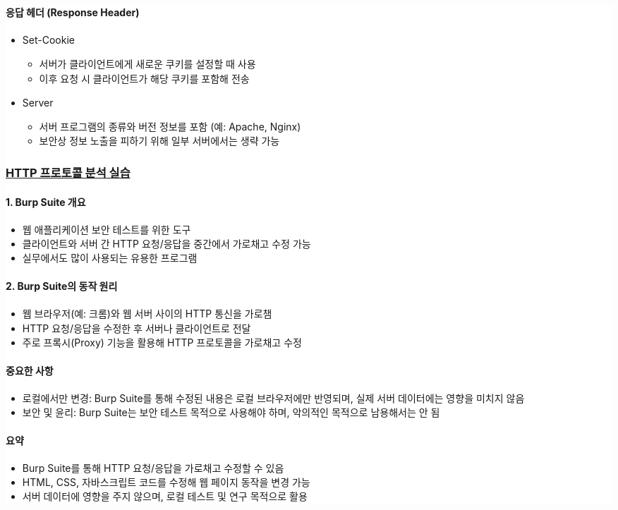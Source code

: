 #### 응답 헤더 (Response Header)

- Set-Cookie

  - 서버가 클라이언트에게 새로운 쿠키를 설정할 때 사용
  - 이후 요청 시 클라이언트가 해당 쿠키를 포함해 전송

- Server

  - 서버 프로그램의 종류와 버전 정보를 포함 (예: Apache, Nginx)
  - 보안상 정보 노출을 피하기 위해 일부 서버에서는 생략 가능

### [HTTP 프로토콜 분석 실습](https://youtu.be/dhMrKTwNI8U?list=PL0d8NnikouEWcF1jJueLdjRIC4HsUlULi)

#### 1. Burp Suite 개요

- 웹 애플리케이션 보안 테스트를 위한 도구
- 클라이언트와 서버 간 HTTP 요청/응답을 중간에서 가로채고 수정 가능
- 실무에서도 많이 사용되는 유용한 프로그램

#### 2. Burp Suite의 동작 원리

- 웹 브라우저(예: 크롬)와 웹 서버 사이의 HTTP 통신을 가로챔
- HTTP 요청/응답을 수정한 후 서버나 클라이언트로 전달
- 주로 프록시(Proxy) 기능을 활용해 HTTP 프로토콜을 가로채고 수정

#### 중요한 사항

- 로컬에서만 변경: Burp Suite를 통해 수정된 내용은 로컬 브라우저에만 반영되며, 실제 서버 데이터에는 영향을 미치지 않음
- 보안 및 윤리: Burp Suite는 보안 테스트 목적으로 사용해야 하며, 악의적인 목적으로 남용해서는 안 됨

#### 요약

- Burp Suite를 통해 HTTP 요청/응답을 가로채고 수정할 수 있음
- HTML, CSS, 자바스크립트 코드를 수정해 웹 페이지 동작을 변경 가능
- 서버 데이터에 영향을 주지 않으며, 로컬 테스트 및 연구 목적으로 활용
